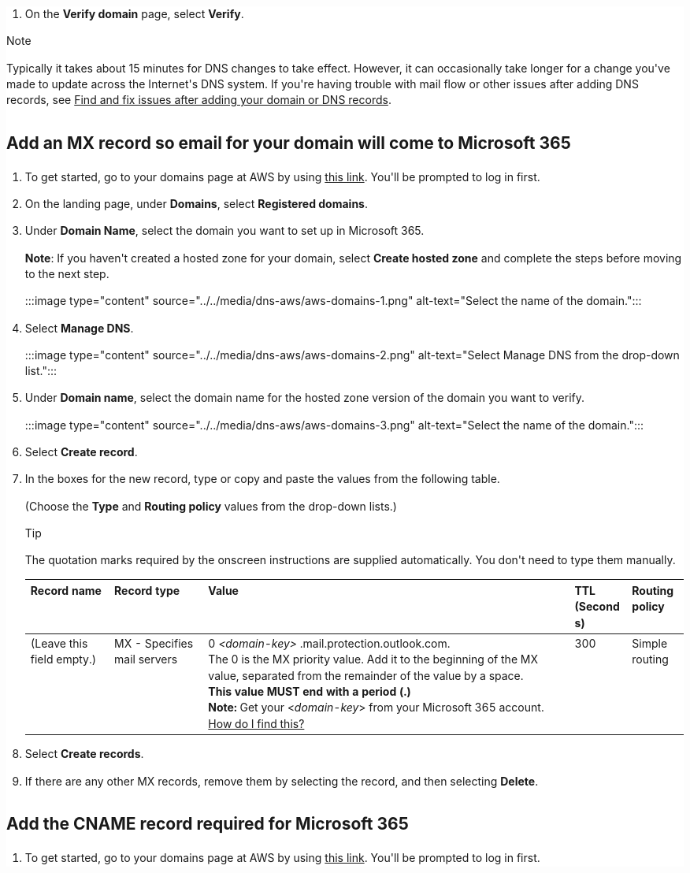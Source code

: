 1. On the **Verify domain** page, select **Verify**.
    
> [!NOTE]
> Typically it takes about 15 minutes for DNS changes to take effect. However, it can occasionally take longer for a change you've made to update across the Internet's DNS system. If you're having trouble with mail flow or other issues after adding DNS records, see [Find and fix issues after adding your domain or DNS records](../get-help-with-domains/find-and-fix-issues.md). 
  
## Add an MX record so email for your domain will come to Microsoft 365

1. To get started, go to your domains page at AWS by using [this link](https://console.aws.amazon.com/route53/home). You'll be prompted to log in first.
    
1. On the landing page, under **Domains**, select **Registered domains**.
    
1. Under **Domain Name**, select the domain you want to set up in Microsoft 365.

    **Note**: If you haven't created a hosted zone for your domain, select **Create hosted zone** and complete the steps before moving to the next step. 

   :::image type="content" source="../../media/dns-aws/aws-domains-1.png" alt-text="Select the name of the domain.":::

1. Select **Manage DNS**. 

   :::image type="content" source="../../media/dns-aws/aws-domains-2.png" alt-text="Select Manage DNS from the drop-down list.":::

1. Under **Domain name**, select the domain name for the hosted zone version of the domain you want to verify.

   :::image type="content" source="../../media/dns-aws/aws-domains-3.png" alt-text="Select the name of the domain.":::

1. Select **Create record**.
    
1. In the boxes for the new record, type or copy and paste the values from the following table. 
    
    (Choose the **Type** and **Routing policy** values from the drop-down lists.) 
    
    > [!TIP]
    > The quotation marks required by the onscreen instructions are supplied automatically. You don't need to type them manually. 
    
    |**Record name**|**Record type**|**Value**|**TTL (Seconds)**|**Routing policy**|
    |:-----|:-----|:-----|:-----|:-----|
    |(Leave this field empty.)  <br/> |MX - Specifies mail servers  <br/> |0  *\<domain-key\>*  .mail.protection.outlook.com.  <br/> The 0 is the MX priority value. Add it to the beginning of the MX value, separated from the remainder of the value by a space.  <br/> **This value MUST end with a period (.)** <br/> **Note:** Get your \<*domain-key*\> from your Microsoft 365 account. [How do I find this?](../get-help-with-domains/information-for-dns-records.md) | 300  <br/> | Simple routing <br/> |
  
1. Select **Create records**.
  
1. If there are any other MX records, remove them by selecting the record, and then selecting **Delete**.
  
## Add the CNAME record required for Microsoft 365

1. To get started, go to your domains page at AWS by using [this link](https://console.aws.amazon.com/route53/home). You'll be prompted to log in first.
    